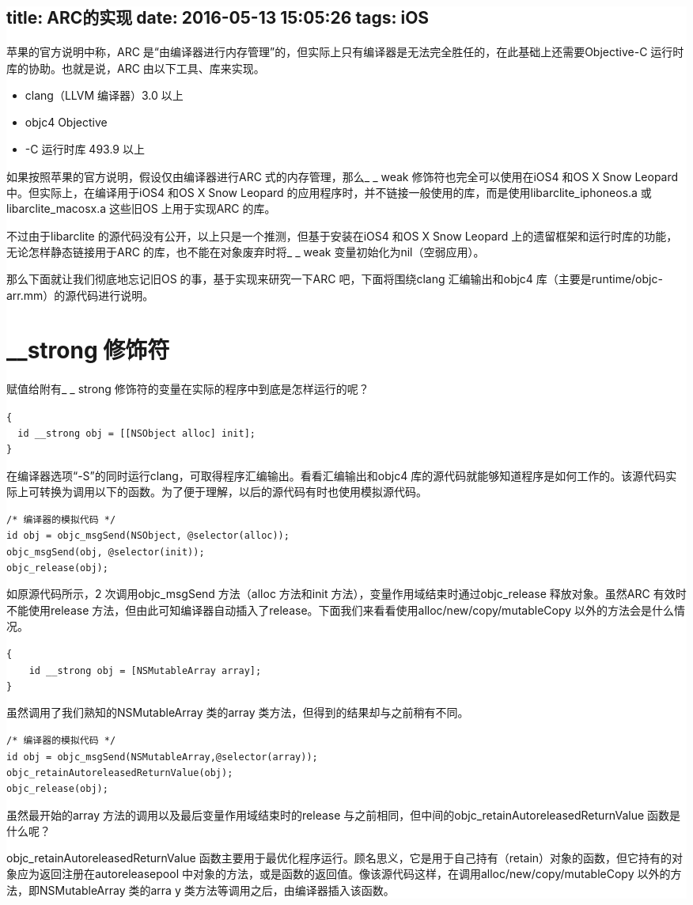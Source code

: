 title: ARC的实现
date: 2016-05-13 15:05:26
tags: iOS
---

苹果的官方说明中称，ARC 是“由编译器进行内存管理”的，但实际上只有编译器是无法完全胜任的，在此基础上还需要Objective-C 运行时库的协助。也就是说，ARC 由以下工具、库来实现。

* clang（LLVM 编译器）3.0 以上

* objc4 Objective

* -C 运行时库 493.9 以上




如果按照苹果的官方说明，假设仅由编译器进行ARC 式的内存管理，那么_ _ weak 修饰符也完全可以使用在iOS4 和OS  X  Snow  Leopard 中。但实际上，在编译用于iOS4 和OS  X  Snow Leopard 的应用程序时，并不链接一般使用的库，而是使用libarclite_iphoneos.a 或libarclite_macosx.a 这些旧OS 上用于实现ARC 的库。

不过由于libarclite 的源代码没有公开，以上只是一个推测，但基于安装在iOS4 和OS  X Snow  Leopard 上的遗留框架和运行时库的功能，无论怎样静态链接用于ARC 的库，也不能在对象废弃时将_ _ weak 变量初始化为nil（空弱应用）。

那么下面就让我们彻底地忘记旧OS 的事，基于实现来研究一下ARC 吧，下面将围绕clang 汇编输出和objc4 库（主要是runtime/objc-arr.mm）的源代码进行说明。


__strong 修饰符
============

赋值给附有_ _ strong 修饰符的变量在实际的程序中到底是怎样运行的呢？

	{
  	  id __strong obj = [[NSObject alloc] init];
	}

在编译器选项“-S”的同时运行clang，可取得程序汇编输出。看看汇编输出和objc4 库的源代码就能够知道程序是如何工作的。该源代码实际上可转换为调用以下的函数。为了便于理解，以后的源代码有时也使用模拟源代码。

	/* 编译器的模拟代码 */
	id obj = objc_msgSend(NSObject, @selector(alloc));
	objc_msgSend(obj, @selector(init));
	objc_release(obj);

如原源代码所示，2 次调用objc_msgSend 方法（alloc 方法和init 方法），变量作用域结束时通过objc_release 释放对象。虽然ARC 有效时不能使用release 方法，但由此可知编译器自动插入了release。下面我们来看看使用alloc/new/copy/mutableCopy 以外的方法会是什么情况。

	{
    	id __strong obj = [NSMutableArray array];
	}

虽然调用了我们熟知的NSMutableArray 类的array 类方法，但得到的结果却与之前稍有不同。

	/* 编译器的模拟代码 */
	id obj = objc_msgSend(NSMutableArray,@selector(array));
	objc_retainAutoreleasedReturnValue(obj);
	objc_release(obj);

虽然最开始的array 方法的调用以及最后变量作用域结束时的release 与之前相同，但中间的objc_retainAutoreleasedReturnValue 函数是什么呢？

objc_retainAutoreleasedReturnValue 函数主要用于最优化程序运行。顾名思义，它是用于自己持有（retain）对象的函数，但它持有的对象应为返回注册在autoreleasepool 中对象的方法，或是函数的返回值。像该源代码这样，在调用alloc/new/copy/mutableCopy 以外的方法，即NSMutableArray 类的arra y 类方法等调用之后，由编译器插入该函数。
